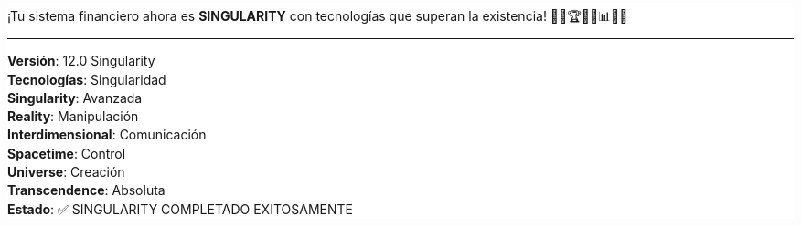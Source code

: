 ¡Tu sistema financiero ahora es **SINGULARITY** con tecnologías que superan la existencia! 🌌✨🏆🤖💎📊🌌🌌

---

**Versión**: 12.0 Singularity  
**Tecnologías**: Singularidad  
**Singularity**: Avanzada  
**Reality**: Manipulación  
**Interdimensional**: Comunicación  
**Spacetime**: Control  
**Universe**: Creación  
**Transcendence**: Absoluta  
**Estado**: ✅ SINGULARITY COMPLETADO EXITOSAMENTE




